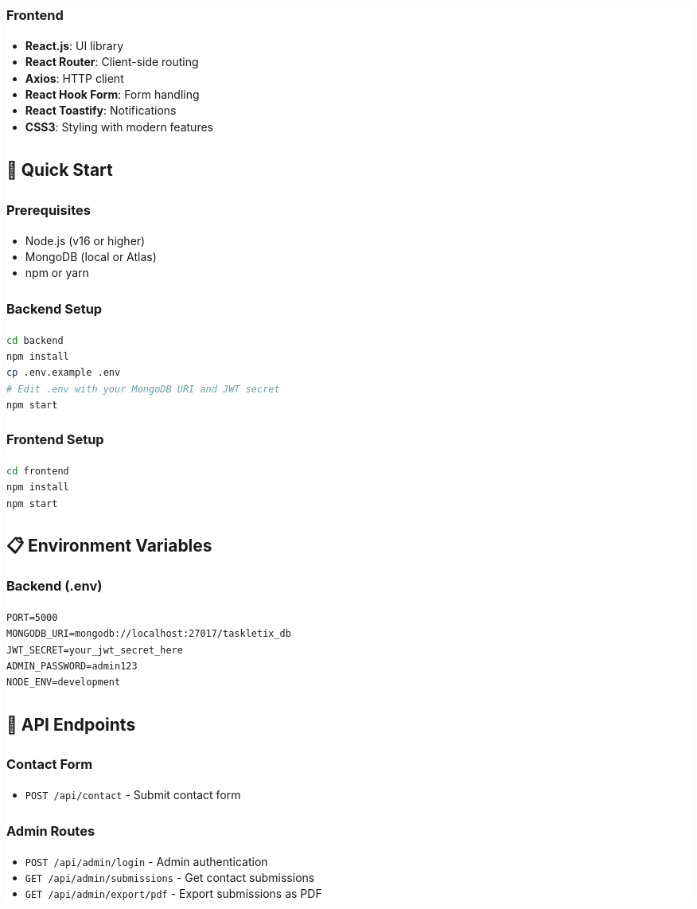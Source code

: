 ### Frontend
- **React.js**: UI library
- **React Router**: Client-side routing
- **Axios**: HTTP client
- **React Hook Form**: Form handling
- **React Toastify**: Notifications
- **CSS3**: Styling with modern features

## 🚀 Quick Start

### Prerequisites
- Node.js (v16 or higher)
- MongoDB (local or Atlas)
- npm or yarn

### Backend Setup
```bash
cd backend
npm install
cp .env.example .env
# Edit .env with your MongoDB URI and JWT secret
npm start
```

### Frontend Setup
```bash
cd frontend
npm install
npm start
```

## 📋 Environment Variables

### Backend (.env)
```env
PORT=5000
MONGODB_URI=mongodb://localhost:27017/taskletix_db
JWT_SECRET=your_jwt_secret_here
ADMIN_PASSWORD=admin123
NODE_ENV=development
```

## 🔧 API Endpoints

### Contact Form
- `POST /api/contact` - Submit contact form

### Admin Routes
- `POST /api/admin/login` - Admin authentication
- `GET /api/admin/submissions` - Get contact submissions
- `GET /api/admin/export/pdf` - Export submissions as PDF
